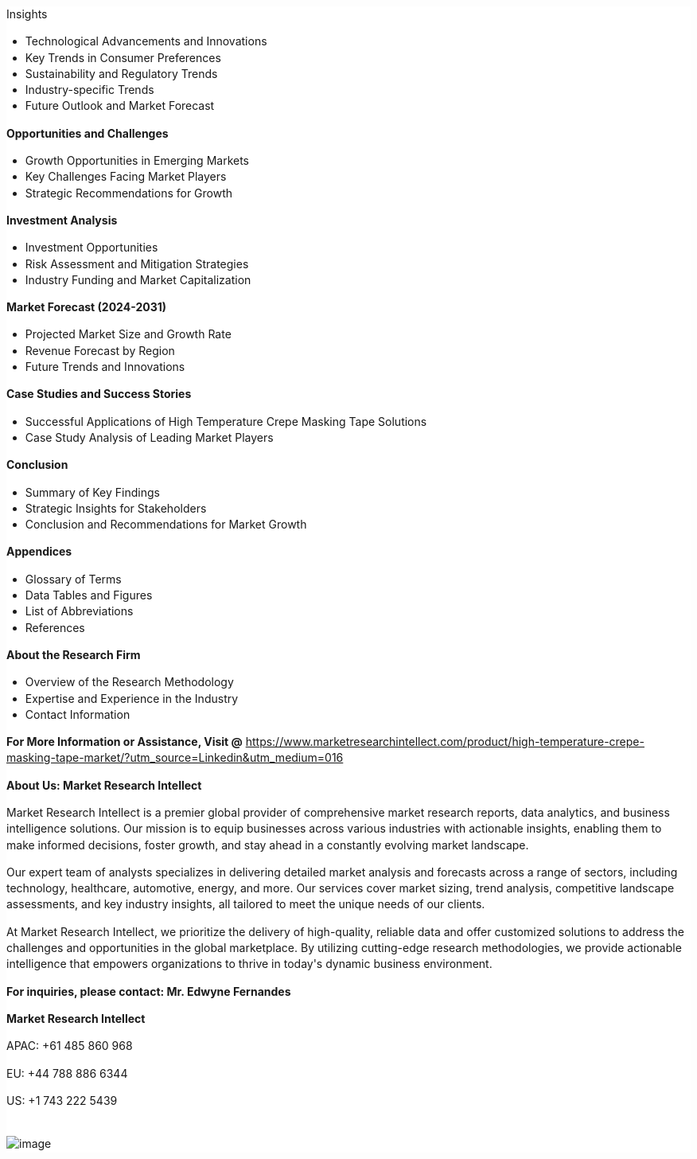 Insights</strong></p><ul><li>Technological Advancements and Innovations</li><li>Key Trends in Consumer Preferences</li><li>Sustainability and Regulatory Trends</li><li>Industry-specific Trends</li><li>Future Outlook and Market Forecast</li></ul><p><strong>Opportunities and Challenges</strong></p><ul><li>Growth Opportunities in Emerging Markets</li><li>Key Challenges Facing Market Players</li><li>Strategic Recommendations for Growth</li></ul><p><strong>Investment Analysis</strong></p><ul><li>Investment Opportunities</li><li>Risk Assessment and Mitigation Strategies</li><li>Industry Funding and Market Capitalization</li></ul><p><strong>Market Forecast (2024-2031)</strong></p><ul><li>Projected Market Size and Growth Rate</li><li>Revenue Forecast by Region</li><li>Future Trends and Innovations</li></ul><p><strong>Case Studies and Success Stories</strong></p><ul><li>Successful Applications of High Temperature Crepe Masking Tape Solutions</li><li>Case Study Analysis of Leading Market Players</li></ul><p><strong>Conclusion</strong></p><ul><li>Summary of Key Findings</li><li>Strategic Insights for Stakeholders</li><li>Conclusion and Recommendations for Market Growth</li></ul><p><strong>Appendices</strong></p><ul><li>Glossary of Terms</li><li>Data Tables and Figures</li><li>List of Abbreviations</li><li>References</li></ul><p><strong>About the Research Firm</strong></p><ul><li>Overview of the Research Methodology</li><li>Expertise and Experience in the Industry</li><li>Contact Information</li></ul></div><div class="article-main__content" data-test-id="publishing-text-block"><p><span class="font-[700]"><strong>For More Information or Assistance, Visit @</strong>&nbsp;<a href="https://www.marketresearchintellect.com/product/high-temperature-crepe-masking-tape-market/?utm_source=Linkedin&utm_medium=016">https://www.marketresearchintellect.com/product/high-temperature-crepe-masking-tape-market/?utm_source=Linkedin&utm_medium=016</a></span></p><p><strong>About Us: Market Research Intellect</strong></p><p>Market Research Intellect is a premier global provider of comprehensive market research reports, data analytics, and business intelligence solutions. Our mission is to equip businesses across various industries with actionable insights, enabling them to make informed decisions, foster growth, and stay ahead in a constantly evolving market landscape.</p><p>Our expert team of analysts specializes in delivering detailed market analysis and forecasts across a range of sectors, including technology, healthcare, automotive, energy, and more. Our services cover market sizing, trend analysis, competitive landscape assessments, and key industry insights, all tailored to meet the unique needs of our clients.</p><p>At Market Research Intellect, we prioritize the delivery of high-quality, reliable data and offer customized solutions to address the challenges and opportunities in the global marketplace. By utilizing cutting-edge research methodologies, we provide actionable intelligence that empowers organizations to thrive in today's dynamic business environment.</p><p><strong>For inquiries, please contact: Mr. Edwyne Fernandes</strong></p><p><strong>Market Research Intellect</strong></p><p>APAC: +61 485 860 968</p><p>EU: +44 788 886 6344</p><p>US: +1 743 222 5439</p></div><div class="article-main__content" data-test-id="publishing-text-block">&nbsp;</div>
![image](https://github.com/user-attachments/assets/910c8df1-bd30-43d3-b366-525a0ce3a484)
